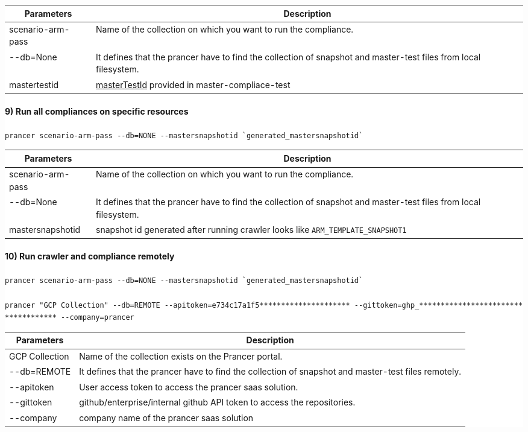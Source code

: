 | Parameters | Description |
|------------|-------------|
| scenario-arm-pass |  Name of the collection on which you want to run the compliance. |
| --db=None | It defines that the prancer have to find the collection of snapshot and master-test files from local filesystem. |
| mastertestid | [masterTestId](https://github.com/prancer-io/prancer-compliance-test/blob/7b57c2538d0ef1784b388c262ba9831393b4593f/azure/iac/master-compliance-test.json#L8) provided in master-compliace-test |


#### 9) Run all compliances on specific resources

```
prancer scenario-arm-pass --db=NONE --mastersnapshotid `generated_mastersnapshotid`
```

| Parameters | Description |
|------------|-------------|
| scenario-arm-pass |  Name of the collection on which you want to run the compliance. |
| --db=None | It defines that the prancer have to find the collection of snapshot and master-test files from local filesystem. |
| mastersnapshotid | snapshot id generated after running crawler looks like `ARM_TEMPLATE_SNAPSHOT1` |


#### 10) Run crawler and compliance remotely

```
prancer scenario-arm-pass --db=NONE --mastersnapshotid `generated_mastersnapshotid`

prancer "GCP Collection" --db=REMOTE --apitoken=e734c17a1f5********************* --gittoken=ghp_************************************ --company=prancer
```


| Parameters | Description |
|------------|-------------|
| GCP Collection |  Name of the collection exists on the Prancer portal. |
| --db=REMOTE | It defines that the prancer have to find the collection of snapshot and master-test files remotely. |
| --apitoken | User access token to access the prancer saas solution. |
| --gittoken | github/enterprise/internal github API token to access the repositories. |
| --company | company name of the prancer saas solution |
